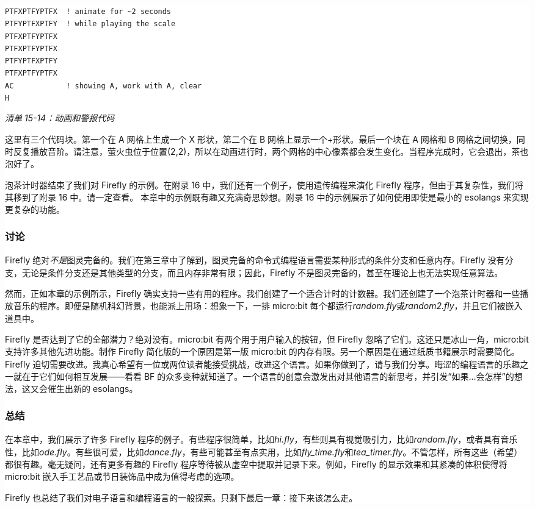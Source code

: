 ```
PTFXPTFYPTFX  ! animate for ~2 seconds
PTFYPTFXPTFY  ! while playing the scale
PTFXPTFYPTFX
PTFXPTFYPTFX
PTFYPTFXPTFY
PTFXPTFYPTFX
AC            ! showing A, work with A, clear
H
```

*清单 15-14：动画和警报代码*

这里有三个代码块。第一个在 A 网格上生成一个 X 形状，第二个在 B 网格上显示一个+形状。最后一个块在 A 网格和 B 网格之间切换，同时反复播放音阶。请注意，萤火虫位于位置(2,2)，所以在动画进行时，两个网格的中心像素都会发生变化。当程序完成时，它会退出，茶也泡好了。

泡茶计时器结束了我们对 Firefly 的示例。在附录 16 中，我们还有一个例子，使用遗传编程来演化 Firefly 程序，但由于其复杂性，我们将其移到了附录 16 中。请一定查看。 本章中的示例既有趣又充满奇思妙想。附录 16 中的示例展示了如何使用即使是最小的 esolangs 来实现更复杂的功能。

### **讨论**

Firefly 绝对*不是*图灵完备的。我们在第三章中了解到，图灵完备的命令式编程语言需要某种形式的条件分支和任意内存。Firefly 没有分支，无论是条件分支还是其他类型的分支，而且内存非常有限；因此，Firefly 不是图灵完备的，甚至在理论上也无法实现任意算法。

然而，正如本章的示例所示，Firefly 确实支持一些有用的程序。我们创建了一个适合计时的计数器。我们还创建了一个泡茶计时器和一些播放音乐的程序。即便是随机科幻背景，也能派上用场：想象一下，一排 micro:bit 每个都运行*random.fly*或*random2.fly*，并且它们被嵌入道具中。

Firefly 是否达到了它的全部潜力？绝对没有。micro:bit 有两个用于用户输入的按钮，但 Firefly 忽略了它们。这还只是冰山一角，micro:bit 支持许多其他先进功能。制作 Firefly 简化版的一个原因是第一版 micro:bit 的内存有限。另一个原因是在通过纸质书籍展示时需要简化。Firefly 迫切需要改进。我真心希望有一位或两位读者能接受挑战，改进这个语言。如果你做到了，请与我们分享。晦涩的编程语言的乐趣之一就在于它们如何相互发展——看看 BF 的众多变种就知道了。一个语言的创意会激发出对其他语言的新思考，并引发“如果...会怎样”的想法，这又会催生出新的 esolangs。

### **总结**

在本章中，我们展示了许多 Firefly 程序的例子。有些程序很简单，比如*hi.fly*，有些则具有视觉吸引力，比如*random.fly*，或者具有音乐性，比如*ode.fly*。有些很可爱，比如*dance.fly*，有些可能甚至有点实用，比如*fly_time.fly*和*tea_timer.fly*。不管怎样，所有这些（希望）都很有趣。毫无疑问，还有更多有趣的 Firefly 程序等待被从虚空中提取并记录下来。例如，Firefly 的显示效果和其紧凑的体积使得将 micro:bit 嵌入手工艺品或节日装饰品中成为值得考虑的选项。

Firefly 也总结了我们对电子语言和编程语言的一般探索。只剩下最后一章：接下来该怎么走。
